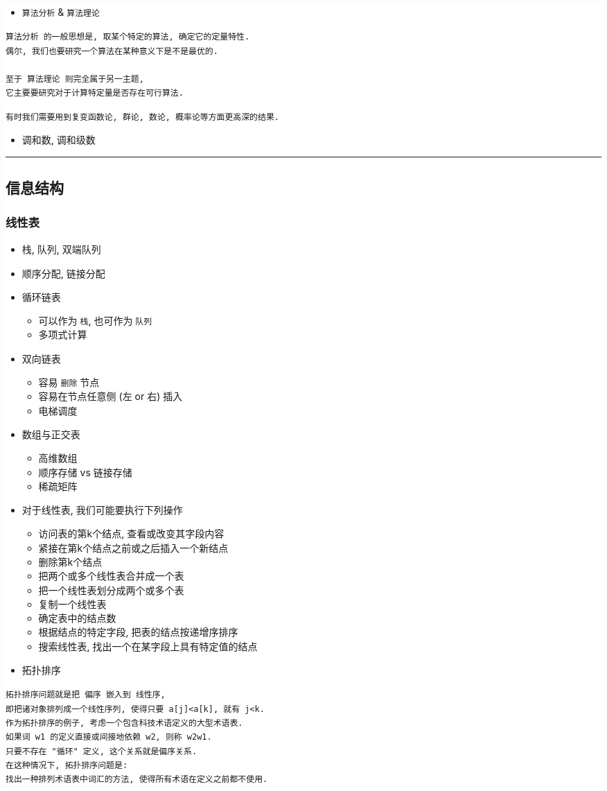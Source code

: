 * `算法分析` & `算法理论`

```
算法分析 的一般思想是, 取某个特定的算法, 确定它的定量特性.
偶尔, 我们也要研究一个算法在某种意义下是不是最优的.

至于 算法理论 则完全属于另一主题,
它主要要研究对于计算特定量是否存在可行算法.
```

```
有时我们需要用到复变函数论, 群论, 数论, 概率论等方面更高深的结果.
```

* 调和数, 调和级数

------------------

## 信息结构

### 线性表

* 栈, 队列, 双端队列
* 顺序分配, 链接分配
* 循环链表
  - 可以作为 `栈`, 也可作为 `队列`
  - 多项式计算
* 双向链表
  - 容易 `删除` 节点
  - 容易在节点任意侧 (左 or 右) 插入
  - 电梯调度
* 数组与正交表
  - 高维数组
  - 顺序存储 vs 链接存储
  - 稀疏矩阵

* 对于线性表, 我们可能要执行下列操作
  - 访问表的第k个结点, 查看或改变其字段内容
  - 紧接在第k个结点之前或之后插入一个新结点
  - 删除第k个结点
  - 把两个或多个线性表合并成一个表
  - 把一个线性表划分成两个或多个表
  - 复制一个线性表
  - 确定表中的结点数
  - 根据结点的特定字段, 把表的结点按递增序排序
  - 搜索线性表, 找出一个在某字段上具有特定值的结点

* 拓扑排序

```
拓扑排序问题就是把 偏序 嵌入到 线性序,
即把诸对象排列成一个线性序列, 使得只要 a[j]<a[k], 就有 j<k.
作为拓扑排序的例子, 考虑一个包含科技术语定义的大型术语表.
如果词 w1 的定义直接或间接地依赖 w2, 则称 w2w1.
只要不存在 "循环" 定义, 这个关系就是偏序关系.
在这种情况下, 拓扑排序问题是:
找出一种排列术语表中词汇的方法, 使得所有术语在定义之前都不使用.
```
